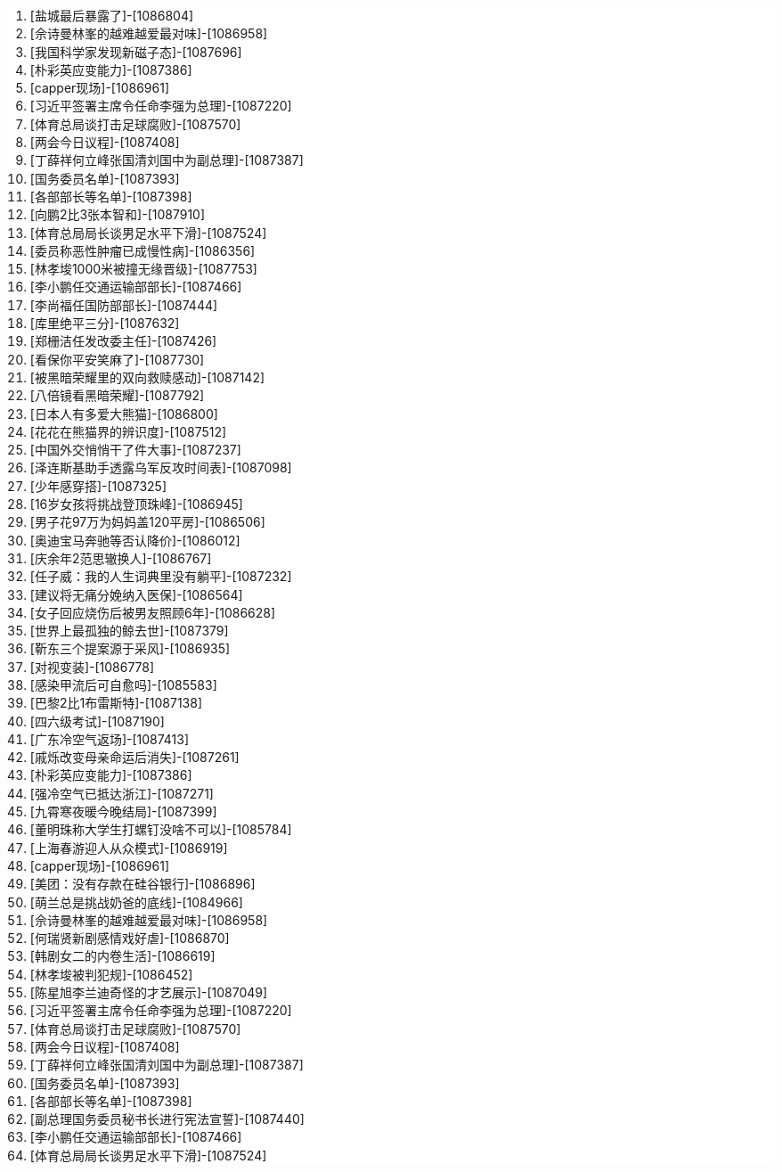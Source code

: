 1. [盐城最后暴露了]-[1086804]
1. [佘诗曼林峯的越难越爱最对味]-[1086958]
1. [我国科学家发现新磁子态]-[1087696]
1. [朴彩英应变能力]-[1087386]
1. [capper现场]-[1086961]
1. [习近平签署主席令任命李强为总理]-[1087220]
1. [体育总局谈打击足球腐败]-[1087570]
1. [两会今日议程]-[1087408]
1. [丁薛祥何立峰张国清刘国中为副总理]-[1087387]
1. [国务委员名单]-[1087393]
1. [各部部长等名单]-[1087398]
1. [向鹏2比3张本智和]-[1087910]
1. [体育总局局长谈男足水平下滑]-[1087524]
1. [委员称恶性肿瘤已成慢性病]-[1086356]
1. [林孝埈1000米被撞无缘晋级]-[1087753]
1. [李小鹏任交通运输部部长]-[1087466]
1. [李尚福任国防部部长]-[1087444]
1. [库里绝平三分]-[1087632]
1. [郑栅洁任发改委主任]-[1087426]
1. [看保你平安笑麻了]-[1087730]
1. [被黑暗荣耀里的双向救赎感动]-[1087142]
1. [八倍镜看黑暗荣耀]-[1087792]
1. [日本人有多爱大熊猫]-[1086800]
1. [花花在熊猫界的辨识度]-[1087512]
1. [中国外交悄悄干了件大事]-[1087237]
1. [泽连斯基助手透露乌军反攻时间表]-[1087098]
1. [少年感穿搭]-[1087325]
1. [16岁女孩将挑战登顶珠峰]-[1086945]
1. [男子花97万为妈妈盖120平房]-[1086506]
1. [奥迪宝马奔驰等否认降价]-[1086012]
1. [庆余年2范思辙换人]-[1086767]
1. [任子威：我的人生词典里没有躺平]-[1087232]
1. [建议将无痛分娩纳入医保]-[1086564]
1. [女子回应烧伤后被男友照顾6年]-[1086628]
1. [世界上最孤独的鲸去世]-[1087379]
1. [靳东三个提案源于采风]-[1086935]
1. [对视变装]-[1086778]
1. [感染甲流后可自愈吗]-[1085583]
1. [巴黎2比1布雷斯特]-[1087138]
1. [四六级考试]-[1087190]
1. [广东冷空气返场]-[1087413]
1. [戚烁改变母亲命运后消失]-[1087261]
1. [朴彩英应变能力]-[1087386]
1. [强冷空气已抵达浙江]-[1087271]
1. [九霄寒夜暖今晚结局]-[1087399]
1. [董明珠称大学生打螺钉没啥不可以]-[1085784]
1. [上海春游迎人从众模式]-[1086919]
1. [capper现场]-[1086961]
1. [美团：没有存款在硅谷银行]-[1086896]
1. [萌兰总是挑战奶爸的底线]-[1084966]
1. [佘诗曼林峯的越难越爱最对味]-[1086958]
1. [何瑞贤新剧感情戏好虐]-[1086870]
1. [韩剧女二的内卷生活]-[1086619]
1. [林孝埈被判犯规]-[1086452]
1. [陈星旭李兰迪奇怪的才艺展示]-[1087049]
1. [习近平签署主席令任命李强为总理]-[1087220]
1. [体育总局谈打击足球腐败]-[1087570]
1. [两会今日议程]-[1087408]
1. [丁薛祥何立峰张国清刘国中为副总理]-[1087387]
1. [国务委员名单]-[1087393]
1. [各部部长等名单]-[1087398]
1. [副总理国务委员秘书长进行宪法宣誓]-[1087440]
1. [李小鹏任交通运输部部长]-[1087466]
1. [体育总局局长谈男足水平下滑]-[1087524]